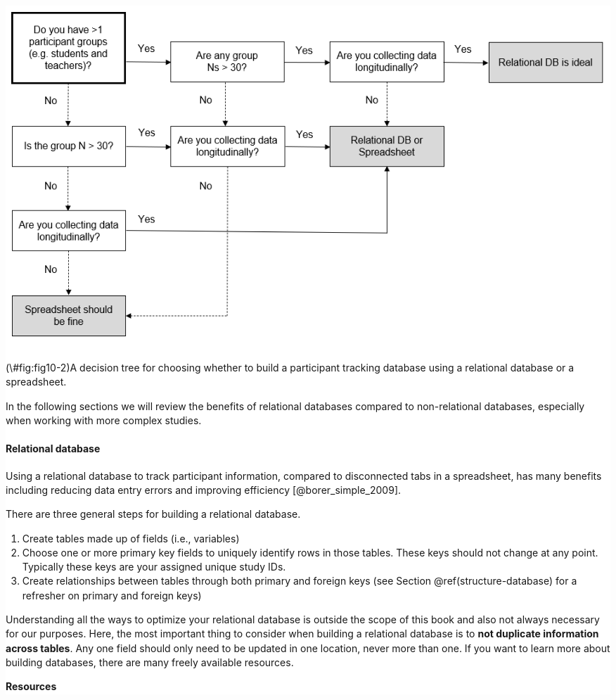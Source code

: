 <img src="img/fig10-2.PNG" alt="A decision tree for choosing whether to build a participant tracking database using a relational database or a spreadsheet." width="100%" />
<p class="caption">(\#fig:fig10-2)A decision tree for choosing whether to build a participant tracking database using a relational database or a spreadsheet.</p>
</div>

In the following sections we will review the benefits of relational databases compared to non-relational databases, especially when working with more complex studies.

#### Relational database

Using a relational database to track participant information, compared to disconnected tabs in a spreadsheet, has many benefits including reducing data entry errors and improving efficiency [@borer_simple_2009]. 

There are three general steps for building a relational database. 

1. Create tables made up of fields (i.e., variables)
2. Choose one or more primary key fields to uniquely identify rows in those tables. These keys should not change at any point. Typically these keys are your assigned unique study IDs.
3. Create relationships between tables through both primary and foreign keys (see Section \@ref(structure-database) for a refresher on primary and foreign keys)

Understanding all the ways to optimize your relational database is outside the scope of this book and also not always necessary for our purposes. Here, the most important thing to consider when building a relational database is to **not duplicate information across tables**. Any one field should only need to be updated in one location, never more than one. If you want to learn more about building databases, there are many freely available resources.

**Resources**
